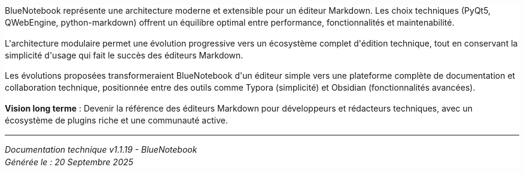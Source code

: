 BlueNotebook représente une architecture moderne et extensible pour un éditeur Markdown. Les choix techniques (PyQt5, QWebEngine, python-markdown) offrent un équilibre optimal entre performance, fonctionnalités et maintenabilité.

L'architecture modulaire permet une évolution progressive vers un écosystème complet d'édition technique, tout en conservant la simplicité d'usage qui fait le succès des éditeurs Markdown.

Les évolutions proposées transformeraient BlueNotebook d'un éditeur simple vers une plateforme complète de documentation et collaboration technique, positionnée entre des outils comme Typora (simplicité) et Obsidian (fonctionnalités avancées).

**Vision long terme** : Devenir la référence des éditeurs Markdown pour développeurs et rédacteurs techniques, avec un écosystème de plugins riche et une communauté active.

---

*Documentation technique v1.1.19 - BlueNotebook*  
*Générée le : 20 Septembre 2025*